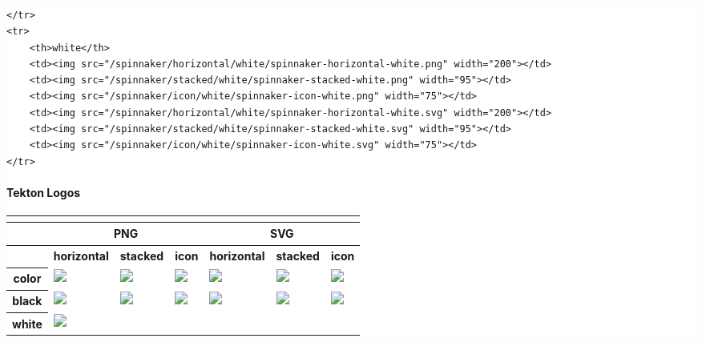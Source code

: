     </tr>
    <tr>
        <th>white</th>
        <td><img src="/spinnaker/horizontal/white/spinnaker-horizontal-white.png" width="200"></td>
        <td><img src="/spinnaker/stacked/white/spinnaker-stacked-white.png" width="95"></td>
        <td><img src="/spinnaker/icon/white/spinnaker-icon-white.png" width="75"></td>
        <td><img src="/spinnaker/horizontal/white/spinnaker-horizontal-white.svg" width="200"></td>
        <td><img src="/spinnaker/stacked/white/spinnaker-stacked-white.svg" width="95"></td>
        <td><img src="/spinnaker/icon/white/spinnaker-icon-white.svg" width="75"></td>
    </tr>
</table>

#### Tekton Logos

<table>
    <tr>
    	<th colspan="7"></th>
    </tr>
    <tr>
        <th></th>
        <th colspan="3">PNG</th>
        <th colspan="3">SVG</th>
    </tr>
    <tr>
        <th></th>
        <th>horizontal</th>
        <th>stacked</th>
        <th>icon</th>
        <th>horizontal</th>
        <th>stacked</th>
        <th>icon</th>
    </tr>
    <tr>
        <th>color</th>
        <td><img src="/tekton/horizontal/color/tekton-horizontal-color.png" width="200"></td>
        <td><img src="/tekton/stacked/color/tekton-stacked-color.png" width="95"></td>
        <td><img src="/tekton/icon/color/tekton-icon-color.png" width="75"></td>
        <td><img src="/tekton/horizontal/color/tekton-horizontal-color.svg" width="200"></td>
        <td><img src="/tekton/stacked/color/tekton-stacked-color.svg" width="95"></td>
        <td><img src="/tekton/icon/color/tekton-icon-color.svg" width="75"></td>
    </tr>
    <tr>
        <th>black</th>
        <td><img src="/tekton/horizontal/black/tekton-horizontal-black.png" width="200"></td>
        <td><img src="/tekton/stacked/black/tekton-stacked-black.png" width="95"></td>
        <td><img src="/tekton/icon/black/tekton-icon-black.png" width="75"></td>
        <td><img src="/tekton/horizontal/black/tekton-horizontal-black.svg" width="200"></td>
        <td><img src="/tekton/stacked/black/tekton-stacked-black.svg" width="95"></td>
        <td><img src="/tekton/icon/black/tekton-icon-black.svg" width="75"></td>
    </tr>
    <tr>
        <th>white</th>
        <td><img src="/tekton/horizontal/white/tekton-horizontal-white.png" width="200"></td>